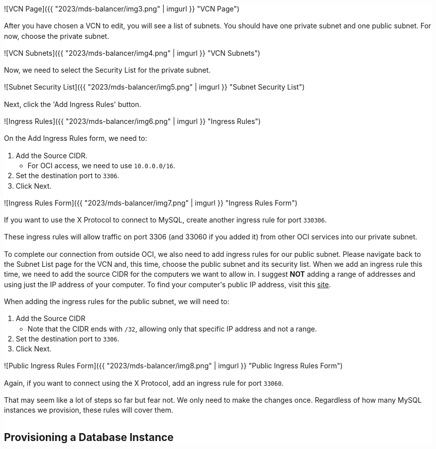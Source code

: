 ![VCN Page]({{ "2023/mds-balancer/img3.png" | imgurl }}  "VCN Page")

After you have chosen a VCN to edit, you will see a list of subnets.
You should have one private subnet and one public subnet.
For now, choose the private subnet.

![VCN Subnets]({{ "2023/mds-balancer/img4.png" | imgurl }}  "VCN Subnets")

Now, we need to select the Security List for the private subnet.

![Subnet Security List]({{ "2023/mds-balancer/img5.png" | imgurl }}  "Subnet Security List")

Next, click the 'Add Ingress Rules' button.

![Ingress Rules]({{ "2023/mds-balancer/img6.png" | imgurl }}  "Ingress Rules")

On the Add Ingress Rules form, we need to:
1. Add the Source CIDR.
   * For OCI access, we need to use `10.0.0.0/16`.
2. Set the destination port to `3306`.
3. Click Next.

![Ingress Rules Form]({{ "2023/mds-balancer/img7.png" | imgurl }}  "Ingress Rules Form")

If you want to use the X Protocol to connect to MySQL, create another ingress rule for port `330306`.

These ingress rules will allow traffic on port 3306 (and 33060 if you added it) from other OCI services into our private subnet.

To complete our connection from outside OCI, we also need to add ingress rules for our public subnet.
Please navigate back to the Subnet List page for the VCN and, this time, choose the public subnet and its security list.
When we add an ingress rule this time, we need to add the source CIDR for the computers we want to allow in.
I suggest **NOT** adding a range of addresses and using just the IP address of your computer.
To find your computer's public IP address, visit this [site](https://www.whatsmyip.org/).

When adding the ingress rules for the public subnet, we will need to:
1. Add the Source CIDR
   * Note that the CIDR ends with `/32`, allowing only that specific IP address and not a range.
2. Set the destination port to `3306`.
3. Click Next.

![Public Ingress Rules Form]({{ "2023/mds-balancer/img8.png" | imgurl }}  "Public Ingress Rules Form")

Again, if you want to connect using the X Protocol, add an ingress rule for port `33060`.

That may seem like a lot of steps so far but fear not. We only need to make the changes once.
Regardless of how many MySQL instances we provision, these rules will cover them.

## Provisioning a Database Instance
